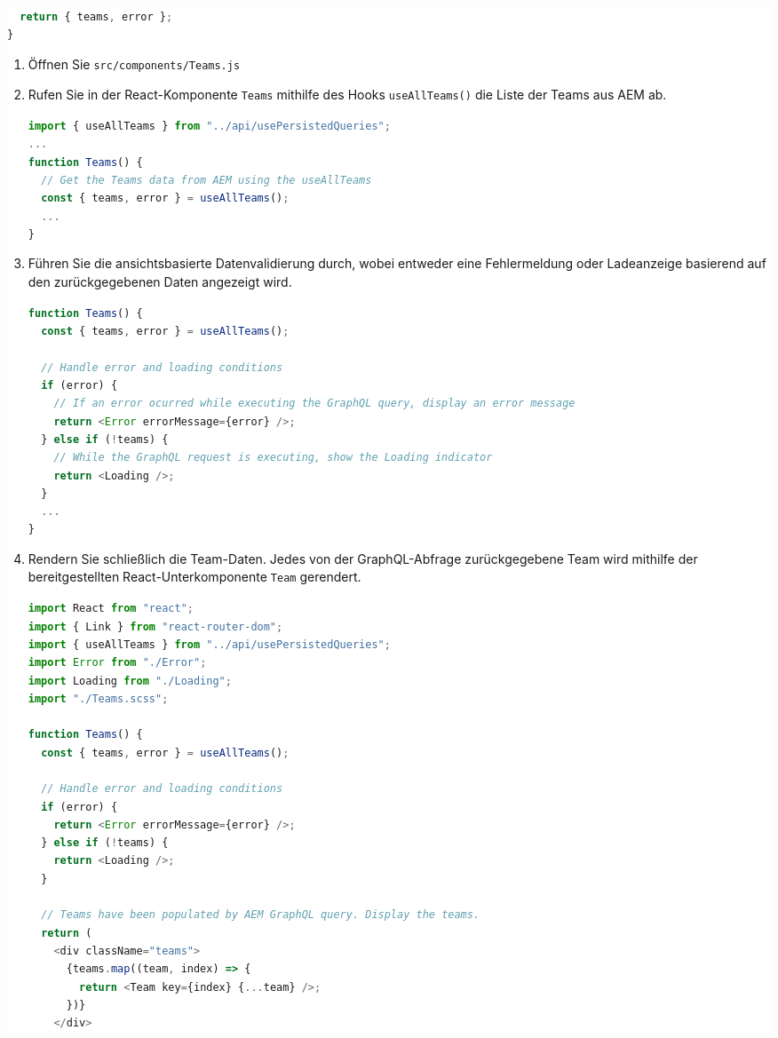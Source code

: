    ```javascript
     return { teams, error };
   }
   ```

1. Öffnen Sie `src/components/Teams.js`

1. Rufen Sie in der React-Komponente `Teams` mithilfe des Hooks `useAllTeams()` die Liste der Teams aus AEM ab.

   ```javascript
   import { useAllTeams } from "../api/usePersistedQueries";
   ...
   function Teams() {
     // Get the Teams data from AEM using the useAllTeams
     const { teams, error } = useAllTeams();
     ...
   }
   ```



1. Führen Sie die ansichtsbasierte Datenvalidierung durch, wobei entweder eine Fehlermeldung oder Ladeanzeige basierend auf den zurückgegebenen Daten angezeigt wird.

   ```javascript
   function Teams() {
     const { teams, error } = useAllTeams();
   
     // Handle error and loading conditions
     if (error) {
       // If an error ocurred while executing the GraphQL query, display an error message
       return <Error errorMessage={error} />;
     } else if (!teams) {
       // While the GraphQL request is executing, show the Loading indicator
       return <Loading />;
     }
     ...
   }
   ```

1. Rendern Sie schließlich die Team-Daten. Jedes von der GraphQL-Abfrage zurückgegebene Team wird mithilfe der bereitgestellten React-Unterkomponente `Team` gerendert.

   ```javascript
   import React from "react";
   import { Link } from "react-router-dom";
   import { useAllTeams } from "../api/usePersistedQueries";
   import Error from "./Error";
   import Loading from "./Loading";
   import "./Teams.scss";
   
   function Teams() {
     const { teams, error } = useAllTeams();
   
     // Handle error and loading conditions
     if (error) {
       return <Error errorMessage={error} />;
     } else if (!teams) {
       return <Loading />;
     }
   
     // Teams have been populated by AEM GraphQL query. Display the teams.
     return (
       <div className="teams">
         {teams.map((team, index) => {
           return <Team key={index} {...team} />;
         })}
       </div>
   ```